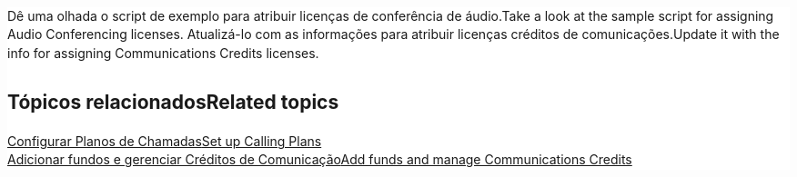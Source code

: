 <span data-ttu-id="36d17-196">Dê uma olhada o script de exemplo para atribuir licenças de conferência de áudio.</span><span class="sxs-lookup"><span data-stu-id="36d17-196">Take a look at the sample script for assigning Audio Conferencing licenses.</span></span> <span data-ttu-id="36d17-197">Atualizá-lo com as informações para atribuir licenças créditos de comunicações.</span><span class="sxs-lookup"><span data-stu-id="36d17-197">Update it with the info for assigning Communications Credits licenses.</span></span>

## <a name="related-topics"></a><span data-ttu-id="36d17-198">Tópicos relacionados</span><span class="sxs-lookup"><span data-stu-id="36d17-198">Related topics</span></span>

[<span data-ttu-id="36d17-199">Configurar Planos de Chamadas</span><span class="sxs-lookup"><span data-stu-id="36d17-199">Set up Calling Plans</span></span>](set-up-calling-plans.md)
</br>
[<span data-ttu-id="36d17-200">Adicionar fundos e gerenciar Créditos de Comunicação</span><span class="sxs-lookup"><span data-stu-id="36d17-200">Add funds and manage Communications Credits</span></span>](add-funds-and-manage-communications-credits.md)
